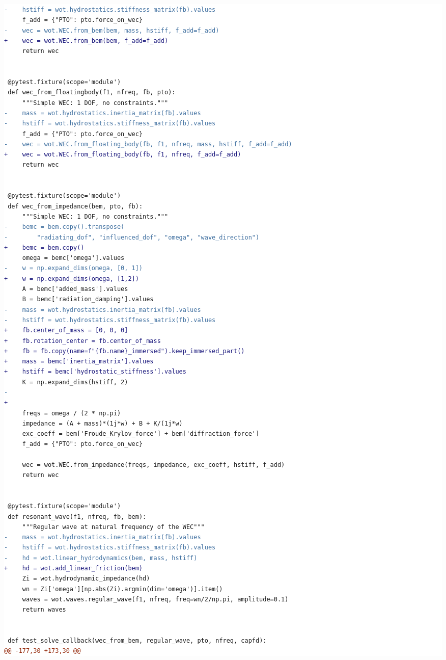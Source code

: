 ```diff
-    hstiff = wot.hydrostatics.stiffness_matrix(fb).values
     f_add = {"PTO": pto.force_on_wec}
-    wec = wot.WEC.from_bem(bem, mass, hstiff, f_add=f_add)
+    wec = wot.WEC.from_bem(bem, f_add=f_add)
     return wec
 
 
 @pytest.fixture(scope='module')
 def wec_from_floatingbody(f1, nfreq, fb, pto):
     """Simple WEC: 1 DOF, no constraints."""
-    mass = wot.hydrostatics.inertia_matrix(fb).values
-    hstiff = wot.hydrostatics.stiffness_matrix(fb).values
     f_add = {"PTO": pto.force_on_wec}
-    wec = wot.WEC.from_floating_body(fb, f1, nfreq, mass, hstiff, f_add=f_add)
+    wec = wot.WEC.from_floating_body(fb, f1, nfreq, f_add=f_add)
     return wec
 
 
 @pytest.fixture(scope='module')
 def wec_from_impedance(bem, pto, fb):
     """Simple WEC: 1 DOF, no constraints."""
-    bemc = bem.copy().transpose(
-        "radiating_dof", "influenced_dof", "omega", "wave_direction")
+    bemc = bem.copy()
     omega = bemc['omega'].values
-    w = np.expand_dims(omega, [0, 1])
+    w = np.expand_dims(omega, [1,2])
     A = bemc['added_mass'].values
     B = bemc['radiation_damping'].values
-    mass = wot.hydrostatics.inertia_matrix(fb).values
-    hstiff = wot.hydrostatics.stiffness_matrix(fb).values
+    fb.center_of_mass = [0, 0, 0]
+    fb.rotation_center = fb.center_of_mass
+    fb = fb.copy(name=f"{fb.name}_immersed").keep_immersed_part()
+    mass = bemc['inertia_matrix'].values
+    hstiff = bemc['hydrostatic_stiffness'].values
     K = np.expand_dims(hstiff, 2)
-
+    
     freqs = omega / (2 * np.pi)
     impedance = (A + mass)*(1j*w) + B + K/(1j*w)
     exc_coeff = bem['Froude_Krylov_force'] + bem['diffraction_force']
     f_add = {"PTO": pto.force_on_wec}
 
     wec = wot.WEC.from_impedance(freqs, impedance, exc_coeff, hstiff, f_add)
     return wec
 
 
 @pytest.fixture(scope='module')
 def resonant_wave(f1, nfreq, fb, bem):
     """Regular wave at natural frequency of the WEC"""
-    mass = wot.hydrostatics.inertia_matrix(fb).values
-    hstiff = wot.hydrostatics.stiffness_matrix(fb).values
-    hd = wot.linear_hydrodynamics(bem, mass, hstiff)
+    hd = wot.add_linear_friction(bem)
     Zi = wot.hydrodynamic_impedance(hd)
     wn = Zi['omega'][np.abs(Zi).argmin(dim='omega')].item()
     waves = wot.waves.regular_wave(f1, nfreq, freq=wn/2/np.pi, amplitude=0.1)
     return waves
 
 
 def test_solve_callback(wec_from_bem, regular_wave, pto, nfreq, capfd):
@@ -177,30 +173,30 @@
```